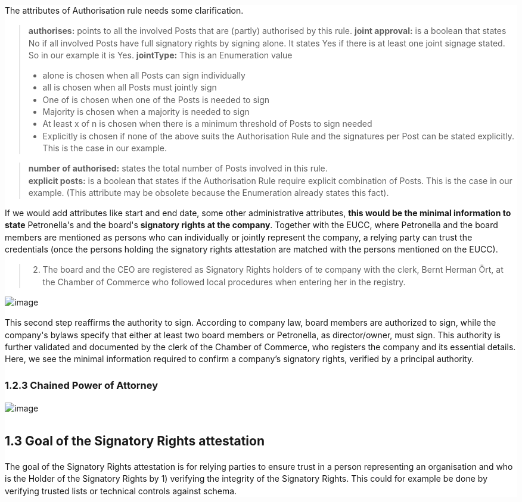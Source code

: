 The attributes of Authorisation rule needs some clarification.  
> **authorises:** points to all the involved Posts that are (partly) authorised by this rule.
> **joint approval:** is a boolean that states No if all involved Posts have full signatory rights by signing alone. It states Yes if there is at least one joint signage stated. So in our example it is Yes.
> **jointType:** This is an Enumeration value
> * alone is chosen when all Posts can sign individually
> * all is chosen when all Posts must jointly sign
> * One of is chosen when one of the Posts is needed to sign
> * Majority is chosen when a majority is needed to sign
> * At least x of n is chosen when there is a minimum threshold of Posts to sign needed
> * Explicitly is chosen if none of the above suits the Authorisation Rule and the signatures per Post can be stated explicitly. This is the case in our example.  

> **number of authorised:** states the total number of Posts involved in this rule.  
> **explicit posts:** is a boolean that states if the Authorisation Rule require explicit combination of Posts. This is the case in our example. (This attribute may be obsolete because the Enumeration already states this fact).  

If we would add attributes like start and end date, some other administrative attributes, **this would be the minimal information to state** Petronella's and the board's **signatory rights at the company**. Together with the EUCC, where Petronella and the board members are mentioned as persons who can individually or jointly represent the company, a relying party can trust the credentials (once the persons holding the signatory rights attestation are matched with the persons mentioned on the EUCC).


> 2. The board and the CEO are registered as Signatory Rights holders of te company with the clerk, Bernt Herman Ört, at the Chamber of Commerce who followed local procedures when entering her in the registry.



![image](https://github.com/user-attachments/assets/e408e124-8b6c-4a8e-9c49-8a95c3b9237b)

This second step reaffirms the authority to sign. According to company law, board members are authorized to sign, while the company's bylaws specify that either at least two board members or Petronella, as director/owner, must sign. This authority is further validated and documented by the clerk of the Chamber of Commerce, who registers the company and its essential details. Here, we see the minimal information required to confirm a company’s signatory rights, verified by a principal authority.

### 1.2.3 Chained Power of Attorney



![image](https://github.com/user-attachments/assets/09876466-92fa-4872-8ea5-a736c7f98ebe)



## 1.3 Goal of the Signatory Rights attestation

The goal of the Signatory Rights attestation is for relying parties to ensure trust in a person representing an organisation and who is the Holder of the Signatory Rights by 
   1\) verifying the integrity of the Signatory Rights. This could for example be done by verifying trusted lists or technical controls against schema.
